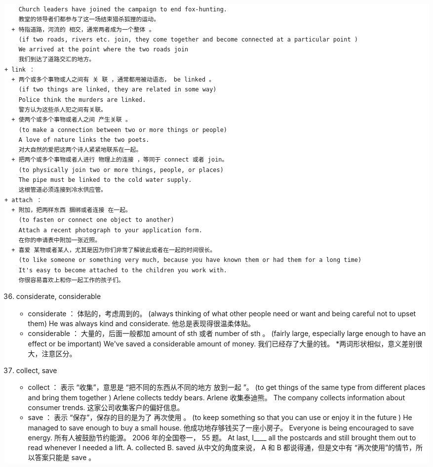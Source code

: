         Church leaders have joined the campaign to end fox-hunting.
        教堂的领导者们都参与了这一场结束猎杀狐狸的运动。
      + 特指道路，河流的 相交，通常两者成为一个整体 。
        (if two roads, rivers etc. join, they come together and become connected at a particular point )
        We arrived at the point where the two roads join
        我们到达了道路交汇的地方。
    + link ：
      + 两个或多个事物或人之间有 关 联 ，通常都用被动语态， be linked 。
        (if two things are linked, they are related in some way)
        Police think the murders are linked.
        警方认为这些杀人犯之间有关联。
      + 使两个或多个事物或者人之间 产生关联 。
        (to make a connection between two or more things or people)
        A love of nature links the two poets.
        对大自然的爱把这两个诗人紧紧地联系在一起。
      + 把两个或多个事物或者人进行 物理上的连接 ，等同于 connect 或者 join。
        (to physically join two or more things, people, or places)
        The pipe must be linked to the cold water supply.
        这根管道必须连接到冷水供应管。
    + attach ：
      + 附加，把两样东西 捆绑或者连接 在一起。
        (to fasten or connect one object to another)
        Attach a recent photograph to your application form.
        在你的申请表中附加一张近照。
      + 喜爱 某物或者某人，尤其是因为你们非常了解彼此或者在一起的时间很长。
        (to like someone or something very much, because you have known them or had them for a long time)
        It's easy to become attached to the children you work with.
        你很容易喜欢上和你一起工作的孩子们。

36. considerate, considerable

    + considerate ：
      体贴的，考虑周到的。
      (always thinking of what other people need or want and being careful not to upset them)
      He was always kind and considerate.
      他总是表现得很温柔体贴。
    + considerable ：
      大量的，后面一般都加 amount of sth 或者 number of sth 。
      (fairly large, especially large enough to have an effect or be important)
      We've saved a considerable amount of money.
      我们已经存了大量的钱。
      *两词形状相似，意义差别很大，注意区分。

37. collect, save

    + collect ：
      表示 “收集”，意思是 “把不同的东西从不同的地方 放到一起 ”。
      (to get things of the same type from different places and bring them together )
      Arlene collects teddy bears.
      Arlene 收集泰迪熊。
      The company collects information about consumer trends.
      这家公司收集客户的偏好信息。
    + save ：
      表示 “保存”，保存的目的是为了 再次使用 。
      (to keep something so that you can use or enjoy it in the future )
      He managed to save enough to buy a small house.
      他成功地存够钱买了一座小房子。
      Everyone is being encouraged to save energy.
      所有人被鼓励节约能源。
      2006 年的全国卷一， 55 题。
      At last, I____ all the postcards and still brought them out to read whenever I needed a lift.
      A. collected B. saved
      从中文的角度来说， A 和 B 都说得通，但是文中有 “再次使用”的情节，所以答案只能是 save 。
